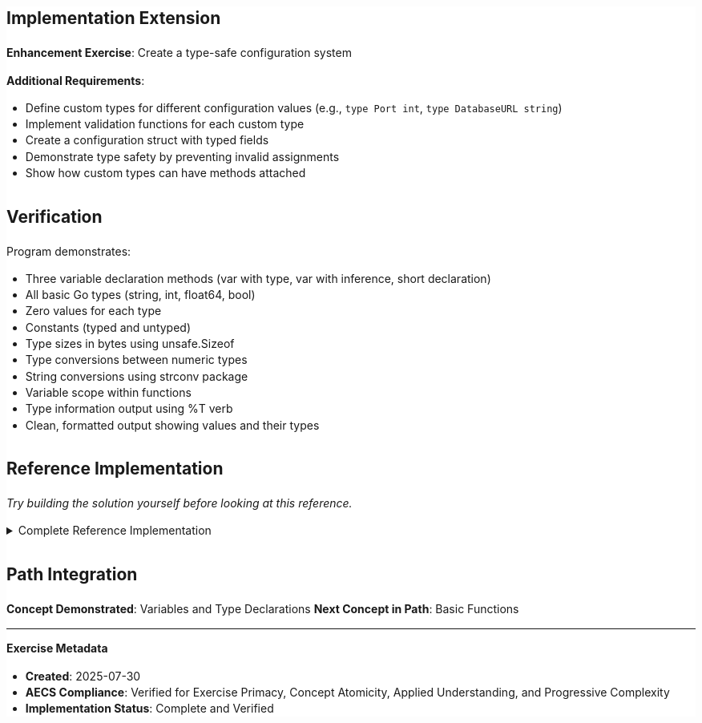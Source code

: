 ## Implementation Extension

**Enhancement Exercise**: Create a type-safe configuration system

**Additional Requirements**:
- Define custom types for different configuration values (e.g., `type Port int`, `type DatabaseURL string`)
- Implement validation functions for each custom type
- Create a configuration struct with typed fields
- Demonstrate type safety by preventing invalid assignments
- Show how custom types can have methods attached

## Verification

Program demonstrates:
- Three variable declaration methods (var with type, var with inference, short declaration)
- All basic Go types (string, int, float64, bool)
- Zero values for each type
- Constants (typed and untyped)
- Type sizes in bytes using unsafe.Sizeof
- Type conversions between numeric types
- String conversions using strconv package
- Variable scope within functions
- Type information output using %T verb
- Clean, formatted output showing values and their types

## Reference Implementation

*Try building the solution yourself before looking at this reference.*

<details><summary>Complete Reference Implementation</summary></details>

## Path Integration

**Concept Demonstrated**: Variables and Type Declarations
**Next Concept in Path**: Basic Functions

---

**Exercise Metadata**
- **Created**: 2025-07-30
- **AECS Compliance**: Verified for Exercise Primacy, Concept Atomicity, Applied Understanding, and Progressive Complexity
- **Implementation Status**: Complete and Verified
